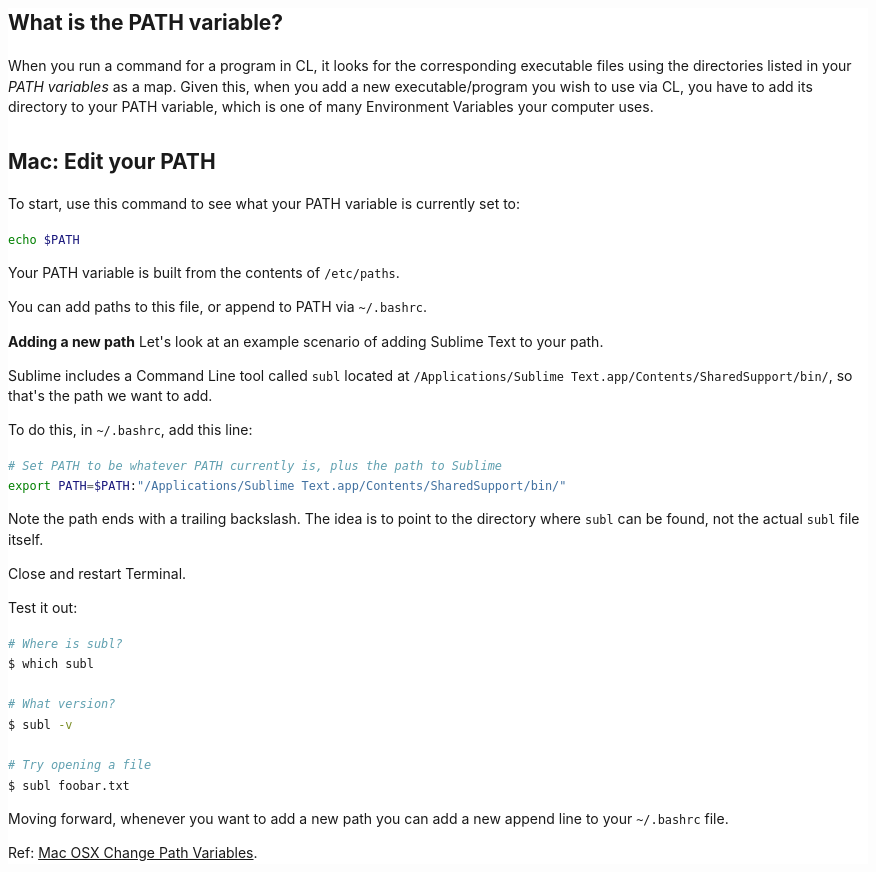## What is the PATH variable?
When you run a command for a program in CL, it looks for the corresponding executable files using the directories listed in your *PATH variables* as a map. Given this, when you add a new executable/program you wish to use via CL, you have to add its directory to your PATH variable, which is one of many Environment Variables your computer uses.




## Mac: Edit your PATH
To start, use this command to see what your PATH variable is currently set to:

```bash
echo $PATH
```

Your PATH variable is built from the contents of `/etc/paths`.

You can add paths to this file, or append to PATH via `~/.bashrc`. 


__Adding a new path__
Let's look at an example scenario of adding Sublime Text to your path.

Sublime includes a Command Line tool called `subl` located at `/Applications/Sublime Text.app/Contents/SharedSupport/bin/`, so that's the path we want to add. 

To do this, in `~/.bashrc`, add this line:

```bash
# Set PATH to be whatever PATH currently is, plus the path to Sublime
export PATH=$PATH:"/Applications/Sublime Text.app/Contents/SharedSupport/bin/"
```

Note the path ends with a trailing backslash. The idea is to point to the directory where `subl` can be found, not the actual `subl` file itself.

Close and restart Terminal.

Test it out:

```bash
# Where is subl?
$ which subl

# What version?
$ subl -v

# Try opening a file
$ subl foobar.txt
```

Moving forward, whenever you want to add a new path you can add a new append line to your `~/.bashrc` file.

Ref: [Mac OSX Change Path Variables](http://architectryan.com/2012/10/02/add-to-the-path-on-mac-os-x-mountain-lion/#.U9nTwIBs9vI).

